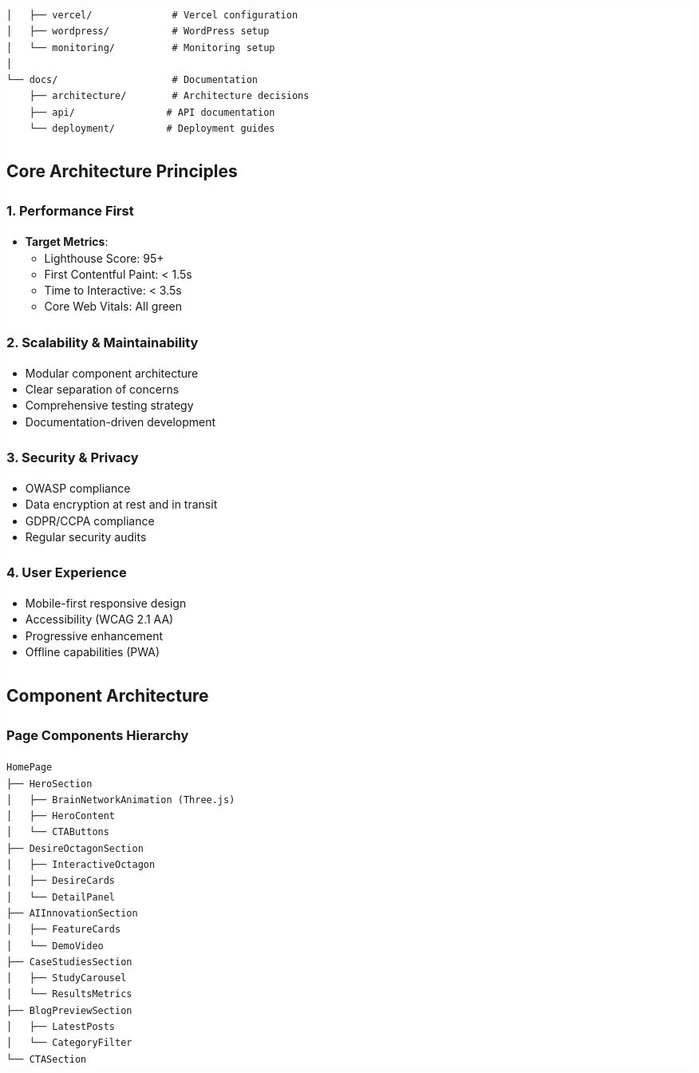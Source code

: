 ```
│   ├── vercel/              # Vercel configuration
│   ├── wordpress/           # WordPress setup
│   └── monitoring/          # Monitoring setup
│
└── docs/                    # Documentation
    ├── architecture/        # Architecture decisions
    ├── api/                # API documentation
    └── deployment/         # Deployment guides
```

## Core Architecture Principles

### 1. Performance First
- **Target Metrics**:
  - Lighthouse Score: 95+
  - First Contentful Paint: < 1.5s
  - Time to Interactive: < 3.5s
  - Core Web Vitals: All green

### 2. Scalability & Maintainability
- Modular component architecture
- Clear separation of concerns
- Comprehensive testing strategy
- Documentation-driven development

### 3. Security & Privacy
- OWASP compliance
- Data encryption at rest and in transit
- GDPR/CCPA compliance
- Regular security audits

### 4. User Experience
- Mobile-first responsive design
- Accessibility (WCAG 2.1 AA)
- Progressive enhancement
- Offline capabilities (PWA)

## Component Architecture

### Page Components Hierarchy

```
HomePage
├── HeroSection
│   ├── BrainNetworkAnimation (Three.js)
│   ├── HeroContent
│   └── CTAButtons
├── DesireOctagonSection
│   ├── InteractiveOctagon
│   ├── DesireCards
│   └── DetailPanel
├── AIInnovationSection
│   ├── FeatureCards
│   └── DemoVideo
├── CaseStudiesSection
│   ├── StudyCarousel
│   └── ResultsMetrics
├── BlogPreviewSection
│   ├── LatestPosts
│   └── CategoryFilter
└── CTASection
```